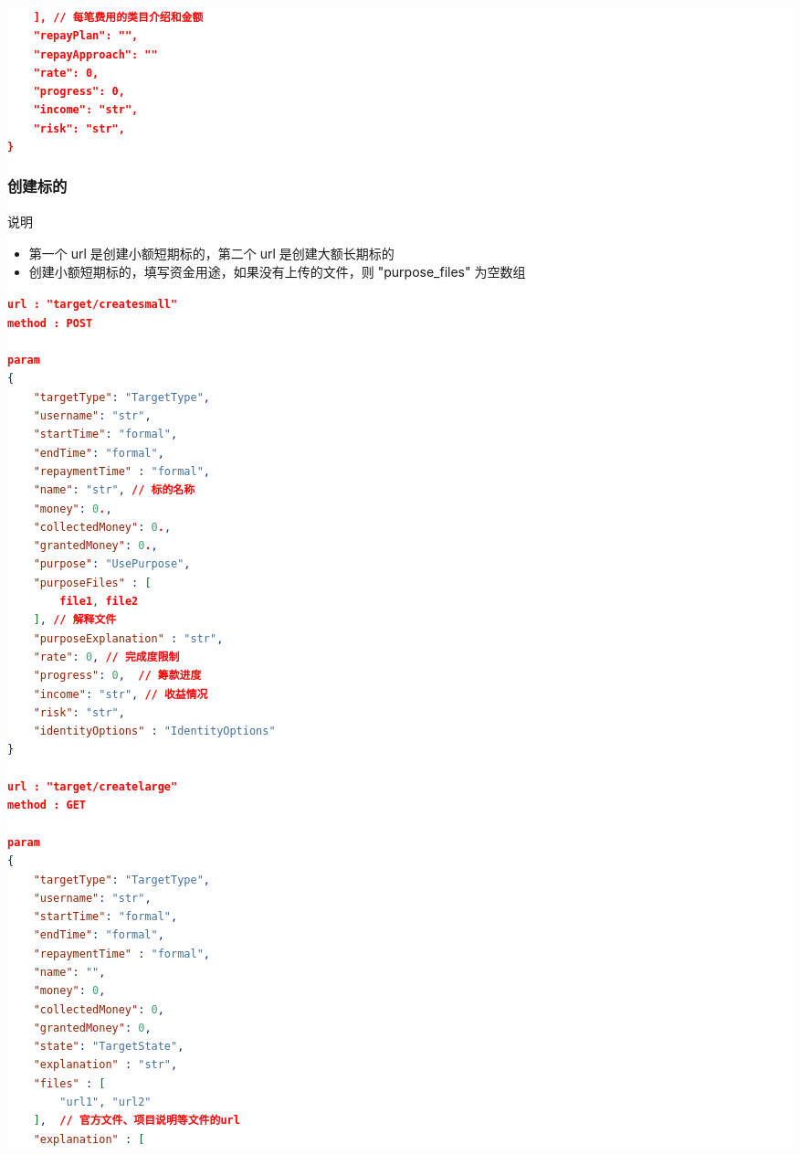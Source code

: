 ```json
    ], // 每笔费用的类目介绍和金额
    "repayPlan": "",
    "repayApproach": ""
    "rate": 0,
    "progress": 0,
    "income": "str",
    "risk": "str",
}
```

### 创建标的

说明

- 第一个 url 是创建小额短期标的，第二个 url 是创建大额长期标的
- 创建小额短期标的，填写资金用途，如果没有上传的文件，则 "purpose_files" 为空数组

```json
url : "target/createsmall"
method : POST

param
{
    "targetType": "TargetType",
    "username": "str",
    "startTime": "formal",
    "endTime": "formal",
    "repaymentTime" : "formal",
    "name": "str", // 标的名称
    "money": 0.,
    "collectedMoney": 0.,
    "grantedMoney": 0.,
    "purpose": "UsePurpose",
    "purposeFiles" : [
        file1, file2
    ], // 解释文件
    "purposeExplanation" : "str",
    "rate": 0, // 完成度限制
    "progress": 0,  // 筹款进度
    "income": "str", // 收益情况
    "risk": "str",
    "identityOptions" : "IdentityOptions"
}

url : "target/createlarge"
method : GET

param
{
    "targetType": "TargetType",
    "username": "str",
    "startTime": "formal",
    "endTime": "formal",
    "repaymentTime" : "formal",
    "name": "",
    "money": 0,
    "collectedMoney": 0,
    "grantedMoney": 0,
    "state": "TargetState",
    "explanation" : "str",
    "files" : [
        "url1", "url2"
    ],  // 官方文件、项目说明等文件的url
    "explanation" : [
```